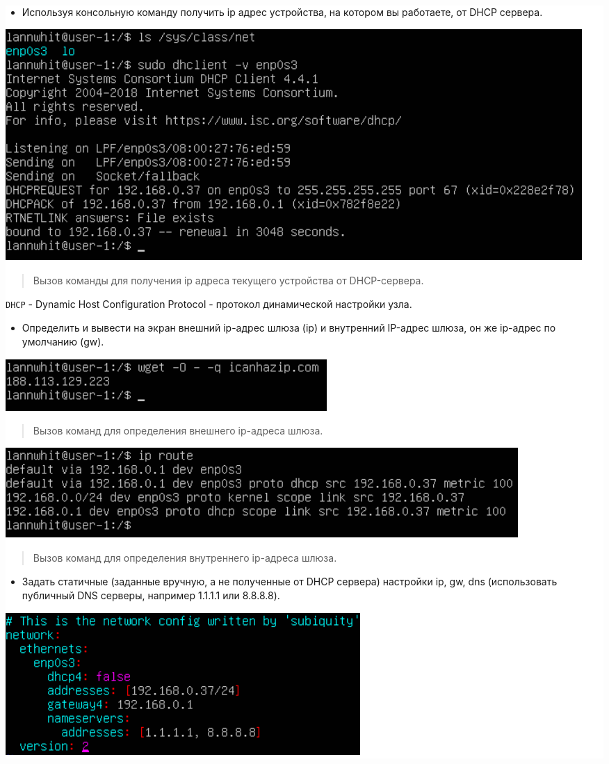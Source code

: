 - Используя консольную команду получить ip адрес устройства, на котором вы работаете, от DHCP сервера.

![Part_3_5.png](Screenshots/Part_3_5.png)

>Вызов команды для получения ip адреса текущего устройства от DHCP-сервера.

`DHCP` - Dynamic Host Configuration Protocol  - протокол динамической настройки узла.

- Определить и вывести на экран внешний ip-адрес шлюза (ip) и внутренний IP-адрес шлюза, он же ip-адрес по умолчанию (gw).

![Part_3_6.png](Screenshots/Part_3_6.png)

>Вызов команд для определения внешнего ip-адреса шлюза.

![Part_3_7.png](Screenshots/Part_3_7.png)

>Вызов команд для определения внутреннего ip-адреса шлюза.

- Задать статичные (заданные вручную, а не полученные от DHCP сервера) настройки ip, gw, dns (использовать публичный DNS серверы, например 1.1.1.1 или 8.8.8.8).

![Part_3_8.png](Screenshots/Part_3_8.png)
